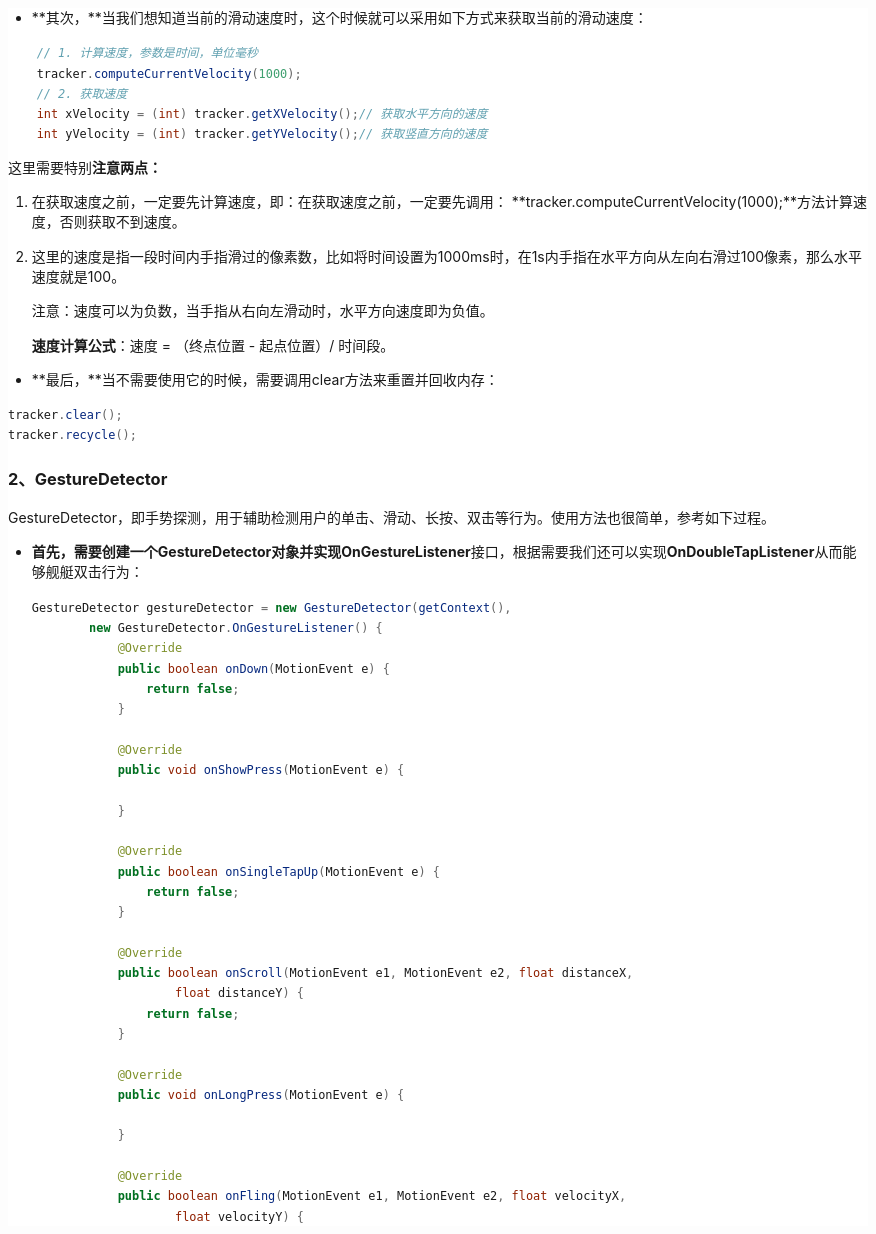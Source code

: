 * **其次，**当我们想知道当前的滑动速度时，这个时候就可以采用如下方式来获取当前的滑动速度：

```java
    // 1. 计算速度，参数是时间，单位毫秒
    tracker.computeCurrentVelocity(1000);
    // 2. 获取速度
    int xVelocity = (int) tracker.getXVelocity();// 获取水平方向的速度
    int yVelocity = (int) tracker.getYVelocity();// 获取竖直方向的速度
```
这里需要特别**注意两点：**

1. 在获取速度之前，一定要先计算速度，即：在获取速度之前，一定要先调用： **tracker.computeCurrentVelocity(1000);**方法计算速度，否则获取不到速度。

2. 这里的速度是指一段时间内手指滑过的像素数，比如将时间设置为1000ms时，在1s内手指在水平方向从左向右滑过100像素，那么水平速度就是100。

   注意：速度可以为负数，当手指从右向左滑动时，水平方向速度即为负值。

   **速度计算公式**：速度 = （终点位置 - 起点位置）/ 时间段。



* **最后，**当不需要使用它的时候，需要调用clear方法来重置并回收内存：

```java
tracker.clear();
tracker.recycle();
```



### 2、GestureDetector

GestureDetector，即手势探测，用于辅助检测用户的单击、滑动、长按、双击等行为。使用方法也很简单，参考如下过程。



* **首先，**需要创建一个GestureDetector对象并实现**OnGestureListener**接口，根据需要我们还可以实现**OnDoubleTapListener**从而能够舰艇双击行为：

  ```java
  GestureDetector gestureDetector = new GestureDetector(getContext(),
          new GestureDetector.OnGestureListener() {
              @Override
              public boolean onDown(MotionEvent e) {
                  return false;
              }
  
              @Override
              public void onShowPress(MotionEvent e) {
  
              }
  
              @Override
              public boolean onSingleTapUp(MotionEvent e) {
                  return false;
              }
  
              @Override
              public boolean onScroll(MotionEvent e1, MotionEvent e2, float distanceX,
                      float distanceY) {
                  return false;
              }
  
              @Override
              public void onLongPress(MotionEvent e) {
  
              }
  
              @Override
              public boolean onFling(MotionEvent e1, MotionEvent e2, float velocityX,
                      float velocityY) {
  ```